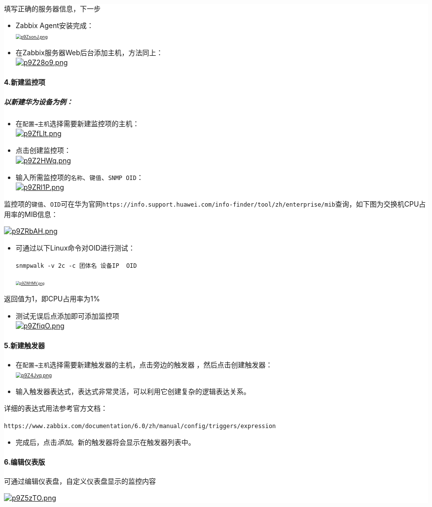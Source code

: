 填写正确的服务器信息，下一步

- Zabbix Agent安装完成：<br>[<img src="https://s1.ax1x.com/2023/04/23/p9ZsonJ.png" alt="p9ZsonJ.png" style="zoom:63%;" />](https://imgse.com/i/p9ZsonJ)

- 在Zabbix服务器Web后台添加主机，方法同上：<br>[![p9Z28o9.png](https://s1.ax1x.com/2023/04/23/p9Z28o9.png)](https://imgse.com/i/p9Z28o9)



#### 4.新建监控项

##### 以新建华为设备为例：

- 在`配置→主机`选择需要新建监控项的主机：<br>[![p9ZfLlt.png](https://s1.ax1x.com/2023/04/23/p9ZfLlt.png)](https://imgse.com/i/p9ZfLlt)

- 点击创建监控项：<br>[![p9Z2HWq.png](https://s1.ax1x.com/2023/04/23/p9Z2HWq.png)](https://imgse.com/i/p9Z2HWq)

- 输入所需监控项的`名称`、`键值`、`SNMP OID`：<br>[![p9ZRl1P.png](https://s1.ax1x.com/2023/04/23/p9ZRl1P.png)](https://imgse.com/i/p9ZRl1P)


监控项的`键值`、`OID`可在华为官网`https://info.support.huawei.com/info-finder/tool/zh/enterprise/mib`查询，如下图为交换机CPU占用率的MIB信息：

[![p9ZRbAH.png](https://s1.ax1x.com/2023/04/23/p9ZRbAH.png)](https://imgse.com/i/p9ZRbAH)

- 可通过以下Linux命令对OID进行测试：

  ```shell
  snmpwalk -v 2c -c 团体名 设备IP  OID
  ```

  [<img src="https://s1.ax1x.com/2023/04/23/p9ZWHMV.png" alt="p9ZWHMV.png" style="zoom: 50%;" />](https://imgse.com/i/p9ZWHMV)

返回值为1，即CPU占用率为1%

- 测试无误后点添加即可添加监控项<br>[![p9ZfiqO.png](https://s1.ax1x.com/2023/04/23/p9ZfiqO.png)](https://imgse.com/i/p9ZfiqO)



#### 5.新建触发器

- 在`配置→主机`选择需要新建触发器的主机，点击旁边的触发器 ，然后点击创建触发器：<br>[<img src="https://s1.ax1x.com/2023/04/23/p9Z4Jvq.png" alt="p9Z4Jvq.png" style="zoom:70%;" />](https://imgse.com/i/p9Z4Jvq)

- 输入触发器表达式，表达式非常灵活，可以利用它创建复杂的逻辑表达关系。

详细的表达式用法参考官方文档：

`https://www.zabbix.com/documentation/6.0/zh/manual/config/triggers/expression`

- 完成后，点击*添加*。新的触发器将会显示在触发器列表中。



#### 6.编辑仪表版

可通过编辑仪表盘，自定义仪表盘显示的监控内容

[![p9Z5zTO.png](https://s1.ax1x.com/2023/04/23/p9Z5zTO.png)](https://imgse.com/i/p9Z5zTO)
